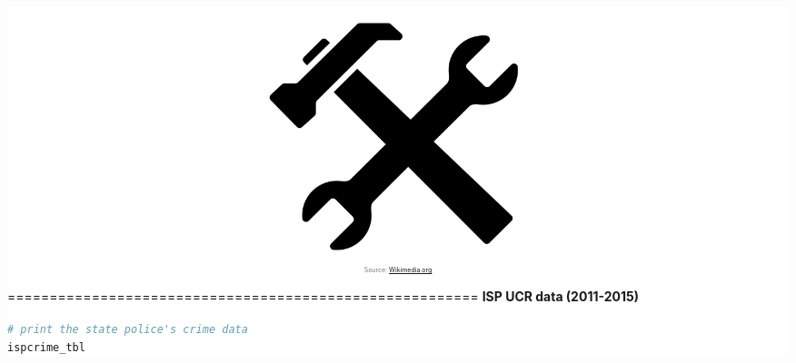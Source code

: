 <img src="../images/tools.png" title="plot of chunk unnamed-chunk-6" alt="plot of chunk unnamed-chunk-6" width="35%" style="display: block; margin: auto; box-shadow: none;" />
<div style="font-size:0.5em; text-align:center; color: #777;">
Source: <a href="https://www.wikimedia.org/">Wikimedia.org</a>
</div>


========================================================
**ISP UCR data (2011-2015)**



```r
# print the state police's crime data
ispcrime_tbl
```
